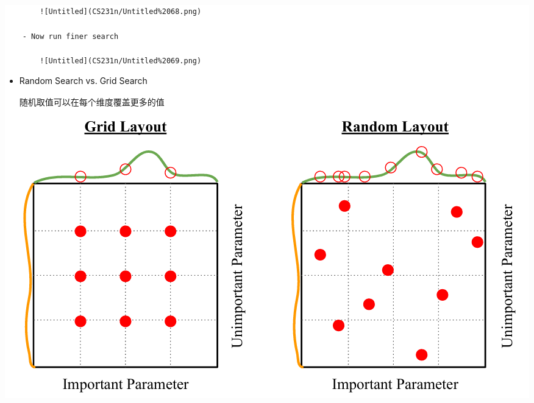            ![Untitled](CS231n/Untitled%2068.png)
            
        - Now run finer search
            
            ![Untitled](CS231n/Untitled%2069.png)
            
- Random Search vs. Grid Search
    
    随机取值可以在每个维度覆盖更多的值
    
    ![Untitled](CS231n/Untitled%2070.png)
    